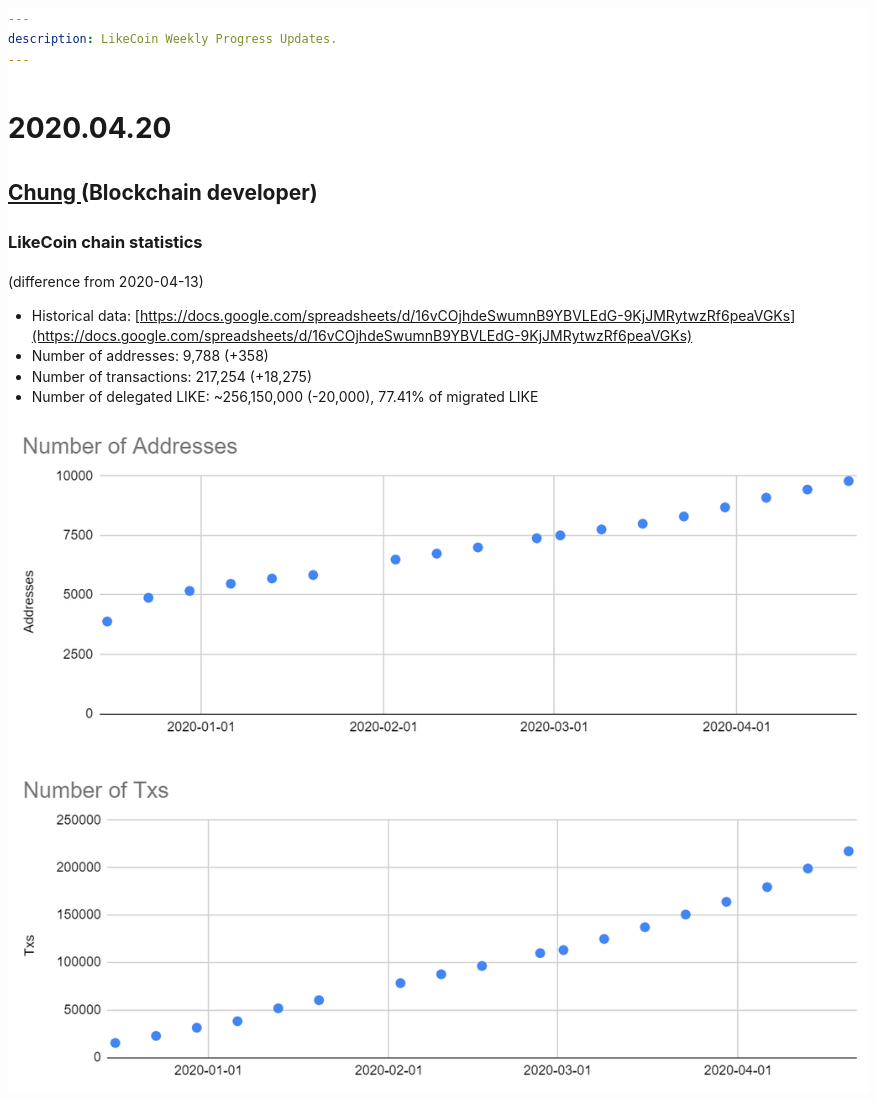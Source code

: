 ```yaml
---
description: LikeCoin Weekly Progress Updates.
---
```


# 2020.04.20

## [Chung ](https://like.co/chungwu)\(Blockchain developer\)

### LikeCoin chain statistics

\(difference from 2020-04-13\)

* Historical data: [https://docs.google.com/spreadsheets/d/16vCOjhdeSwumnB9YBVLEdG-9KjJMRytwzRf6peaVGKs](https://docs.google.com/spreadsheets/d/16vCOjhdeSwumnB9YBVLEdG-9KjJMRytwzRf6peaVGKs)
* Number of addresses: 9,788 \(+358\)
* Number of transactions: 217,254 \(+18,275\)
* Number of delegated LIKE: ~256,150,000 \(-20,000\), 77.41% of migrated LIKE

![](../../../.gitbook/assets/image%20%2818%29.png)

![](../../../.gitbook/assets/image%20%289%29.png)
